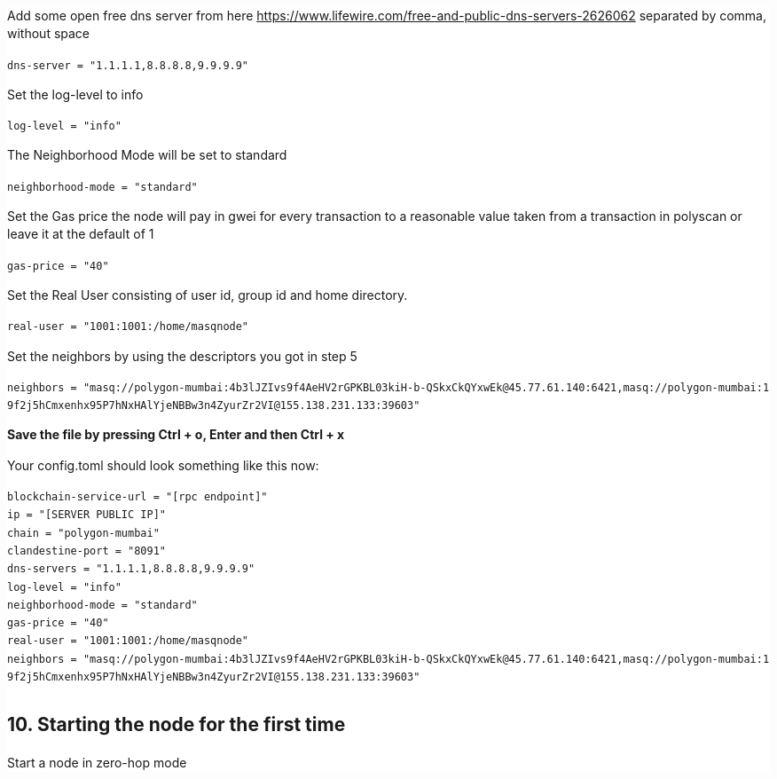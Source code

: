 Add some open free dns server from here https://www.lifewire.com/free-and-public-dns-servers-2626062 separated by comma, without space

```
dns-server = "1.1.1.1,8.8.8.8,9.9.9.9"
```

Set the log-level to info

```
log-level = "info"
```

The Neighborhood Mode will be set to standard

```
neighborhood-mode = "standard"
```

Set the Gas price the node will pay in gwei for every transaction to a reasonable value taken from a transaction in polyscan or leave it at the default of 1

```
gas-price = "40"
```

Set the Real User consisting of user id, group id and home directory.

```
real-user = "1001:1001:/home/masqnode"
```

Set the neighbors by using the descriptors you got in step 5

```
neighbors = "masq://polygon-mumbai:4b3lJZIvs9f4AeHV2rGPKBL03kiH-b-QSkxCkQYxwEk@45.77.61.140:6421,masq://polygon-mumbai:19f2j5hCmxenhx95P7hNxHAlYjeNBBw3n4ZyurZr2VI@155.138.231.133:39603"
```

**Save the file by pressing Ctrl + o, Enter and then Ctrl + x**

Your config.toml should look something like this now:

```
blockchain-service-url = "[rpc endpoint]"
ip = "[SERVER PUBLIC IP]"
chain = "polygon-mumbai"
clandestine-port = "8091"
dns-servers = "1.1.1.1,8.8.8.8,9.9.9.9"
log-level = "info"
neighborhood-mode = "standard"
gas-price = "40"
real-user = "1001:1001:/home/masqnode"
neighbors = "masq://polygon-mumbai:4b3lJZIvs9f4AeHV2rGPKBL03kiH-b-QSkxCkQYxwEk@45.77.61.140:6421,masq://polygon-mumbai:19f2j5hCmxenhx95P7hNxHAlYjeNBBw3n4ZyurZr2VI@155.138.231.133:39603"
```

## 10. Starting the node for the first time

Start a node in zero-hop mode
